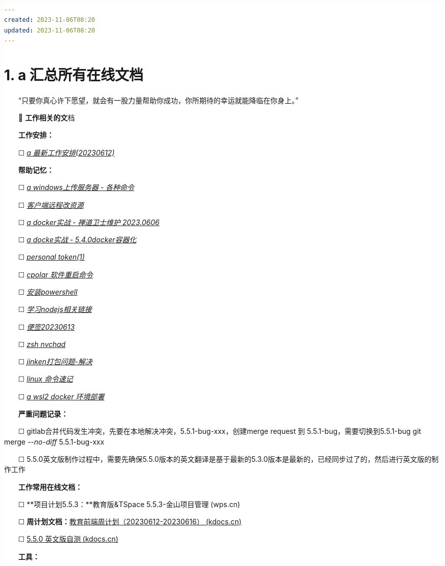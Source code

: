 ```yaml
---
created: 2023-11-06T08:20
updated: 2023-11-06T08:20
---
```

# 1. a 汇总所有在线文档

　　“只要你真心许下愿望，就会有一股力量帮助你成功，你所期待的幸运就能降临在你身上。”

　　🎨 **工作相关的文**档

　　**工作安排：**

　　☐ [*a 最新工作安排(20230612)*](note://WEB2239dc0c610344eab624bb9f26a9c972)

　　**帮助记忆：**

　　☐ [*a windows上传服务器 - 各种命令*](note://WEB7e0cdbdb6efb7770e04890ac16547d17)

　　☐ [*客户端远程改资源*](note://WEBef00db5beced9be37d7428b3114a6a81)

　　☐ [*a docker实战 - 禅道卫士维护 2023.0606*](note://WEB143f6cd453c811b04c161ca07a785801)

　　☐ [*a docke实战 - 5.4.0docker容器化*](note://WEB2cc06b47e00d81afc7c825f8642445bb)

　　☐ [*personal token(1)*](note://WEBf0605ebb17174d018cccf44403f91758)

　　☐ [*cpolar 软件重启命令*](note://WEBf4c8aff05fe9526fd2dfd79fef0e4d0d)

　　☐ [*安装powershell*](note://WEBcb40df635bba41d1344c8c2bc36a7eca)

　　☐ [*学习nodejs相关链接*](note://WEBc51a76748613431fa2b2670f041b41d1)

　　☐ [*便签20230613*](note://WEBa650f6528f7cc6d4bb2702f8f8c432a1)

　　☐ [*zsh nvchad*](note://WEB3e26ba47d69cdff3037c7f8a5910b42d)

　　☐ [*jinken打包问题-解决*](note://WEBe99949b572904b7621fee3618fc9a489)

　　☐ [*linux 命令速记*](note://WEB53f7975ea54b9e4b956f2c1196d03f28)

　　☐ [*a wsl2 docker 环境部署*](note://WEB1c48a13227ce7e852ad4cf11aa0e236d)

　　**严重问题记录：**

　　☐ gitlab合并代码发生冲突，先要在本地解决冲突，5.5.1-bug-xxx，创建merge request 到 5.5.1-bug，需要切换到5.5.1-bug git merge *--no-diff* 5.5.1-bug-xxx

　　☐ 5.5.0英文版制作过程中，需要先确保5.5.0版本的英文翻译是基于最新的5.3.0版本是最新的，已经同步过了的，然后进行英文版的制作工作

　　**工作常用在线文档：**

　　☐ **项目计划5.5.3：**教育版&TSpace 5.5.3-金山项目管理 (wps.cn)

　　☐ **周计划文档：**​[教育前端周计划（20230612-20230616） (kdocs.cn)](https://www.kdocs.cn/l/cuQgPmkTawWM)

　　☐ [5.5.0 英文版自测 (kdocs.cn)](https://www.kdocs.cn/l/cmexqVbLWEig)

　　**工具：**
